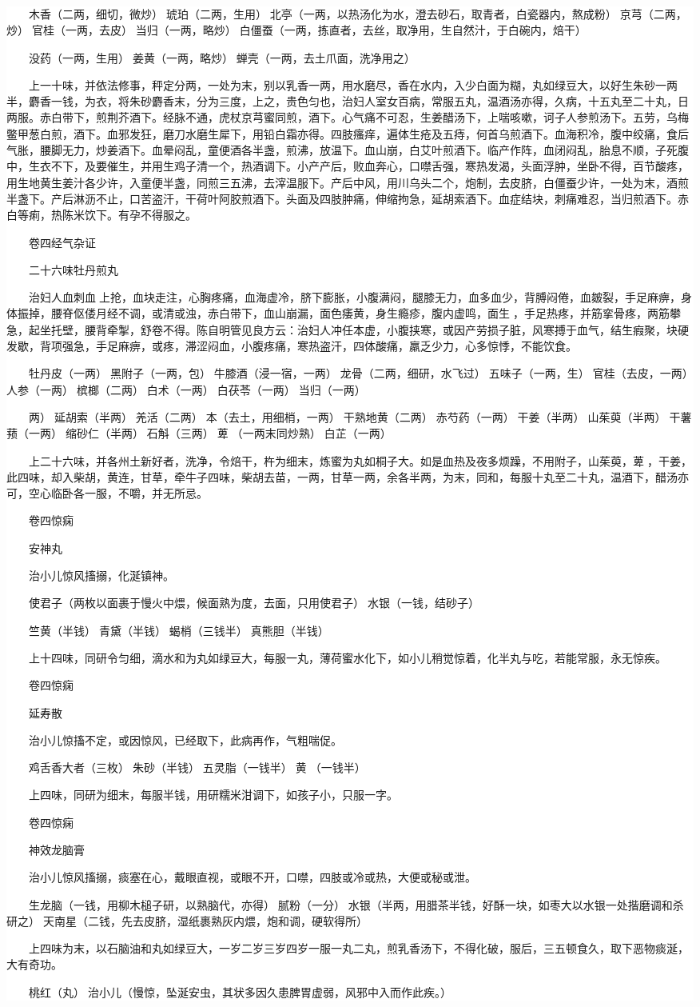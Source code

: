 
　　木香（二两，细切，微炒） 琥珀（二两，生用） 北亭（一两，以热汤化为水，澄去砂石，取青者，白瓷器内，熬成粉） 京芎（二两，炒） 官桂（一两，去皮） 当归（一两，略炒） 白僵蚕（一两，拣直者，去丝，取净用，生自然汁，于白碗内，焙干）

　　没药（一两，生用） 姜黄（一两，略炒） 蝉壳（一两，去土爪面，洗净用之）

　　上一十味，并依法修事，秤定分两，一处为末，别以乳香一两，用水磨尽，香在水内，入少白面为糊，丸如绿豆大，以好生朱砂一两半，麝香一钱，为衣，将朱砂麝香末，分为三度，上之，贵色匀也，治妇人室女百病，常服五丸，温酒汤亦得，久病，十五丸至二十丸，日两服。赤白带下，煎荆芥酒下。经脉不通，虎杖京芎蜜同煎，酒下。心气痛不可忍，生姜醋汤下，上喘咳嗽，诃子人参煎汤下。五劳，乌梅鳖甲葱白煎，酒下。血邪发狂，磨刀水磨生犀下，用铅白霜亦得。四肢瘙痒，遍体生疮及五痔，何首乌煎酒下。血海积冷，腹中绞痛，食后气胀，腰脚无力，炒姜酒下。血晕闷乱，童便酒各半盏，煎沸，放温下。血山崩，白艾叶煎酒下。临产作阵，血闭闷乱，胎息不顺，子死腹中，生衣不下，及要催生，并用生鸡子清一个，热酒调下。小产产后，败血奔心，口噤舌强，寒热发渴，头面浮肿，坐卧不得，百节酸疼，用生地黄生姜汁各少许，入童便半盏，同煎三五沸，去滓温服下。产后中风，用川乌头二个，炮制，去皮脐，白僵蚕少许，一处为末，酒煎半盏下。产后淋沥不止，口苦盗汗，干荷叶阿胶煎酒下。头面及四肢肿痛，伸缩拘急，延胡索酒下。血症结块，刺痛难忍，当归煎酒下。赤白等痢，热陈米饮下。有孕不得服之。

　　卷四经气杂证

　　二十六味牡丹煎丸

　　治妇人血刺血 上抢，血块走注，心胸疼痛，血海虚冷，脐下膨胀，小腹满闷，腿膝无力，血多血少，背膊闷倦，血皴裂，手足麻痹，身体振掉，腰脊伛偻月经不调，或清或浊，赤白带下，血山崩漏，面色痿黄，身生瘾疹，腹内虚鸣，面生 ，手足热疼，并筋挛骨疼，两筋攀急，起坐托壁，腰背牵掣，舒卷不得。陈自明管见良方云：治妇人冲任本虚，小腹挟寒，或因产劳损子脏，风寒搏于血气，结生瘕聚，块硬发歇，背项强急，手足麻痹，或疼，滞涩闷血，小腹疼痛，寒热盗汗，四体酸痛，羸乏少力，心多惊悸，不能饮食。

　　牡丹皮（一两） 黑附子（一两，包） 牛膝酒（浸一宿，一两） 龙骨（二两，细研，水飞过） 五味子（一两，生） 官桂（去皮，一两） 人参（一两） 槟榔（二两） 白术（一两） 白茯苓（一两） 当归（一两）

　　两） 延胡索（半两） 羌活（二两） 本（去土，用细梢，一两） 干熟地黄（二两） 赤芍药（一两） 干姜（半两） 山茱萸（半两） 干薯蓣（一两） 缩砂仁（半两） 石斛（三两） 萆 （一两末同炒熟） 白芷（一两）

　　上二十六味，并各州土新好者，洗净，令焙干，杵为细末，炼蜜为丸如桐子大。如是血热及夜多烦躁，不用附子，山茱萸，萆 ，干姜，此四味，却入柴胡，黄连，甘草，牵牛子四味，柴胡去苗，一两，甘草一两，余各半两，为末，同和，每服十丸至二十丸，温酒下，醋汤亦可，空心临卧各一服，不嚼，并无所忌。

　　卷四惊痫

　　安神丸

　　治小儿惊风搐搦，化涎镇神。

　　使君子（两枚以面裹于慢火中煨，候面熟为度，去面，只用使君子） 水银（一钱，结砂子）

　　竺黄（半钱） 青黛（半钱） 蝎梢（三钱半） 真熊胆（半钱）

　　上十四味，同研令匀细，滴水和为丸如绿豆大，每服一丸，薄荷蜜水化下，如小儿稍觉惊着，化半丸与吃，若能常服，永无惊疾。

　　卷四惊痫

　　延寿散

　　治小儿惊搐不定，或因惊风，已经取下，此病再作，气粗喘促。

　　鸡舌香大者（三枚） 朱砂（半钱） 五灵脂（一钱半） 黄 （一钱半）

　　上四味，同研为细末，每服半钱，用研糯米泔调下，如孩子小，只服一字。

　　卷四惊痫

　　神效龙脑膏

　　治小儿惊风搐搦，痰塞在心，戴眼直视，或眼不开，口噤，四肢或冷或热，大便或秘或泄。

　　生龙脑（一钱，用柳木槌子研，以熟脑代，亦得） 腻粉（一分） 水银（半两，用腊茶半钱，好酥一块，如枣大以水银一处揩磨调和杀研之） 天南星（二钱，先去皮脐，湿纸裹熟灰内煨，炮和调，硬软得所）

　　上四味为末，以石脑油和丸如绿豆大，一岁二岁三岁四岁一服一丸二丸，煎乳香汤下，不得化破，服后，三五顿食久，取下恶物痰涎，大有奇功。

　　桃红（丸） 治小儿（慢惊，坠涎安虫，其状多因久患脾胃虚弱，风邪中入而作此疾。）
